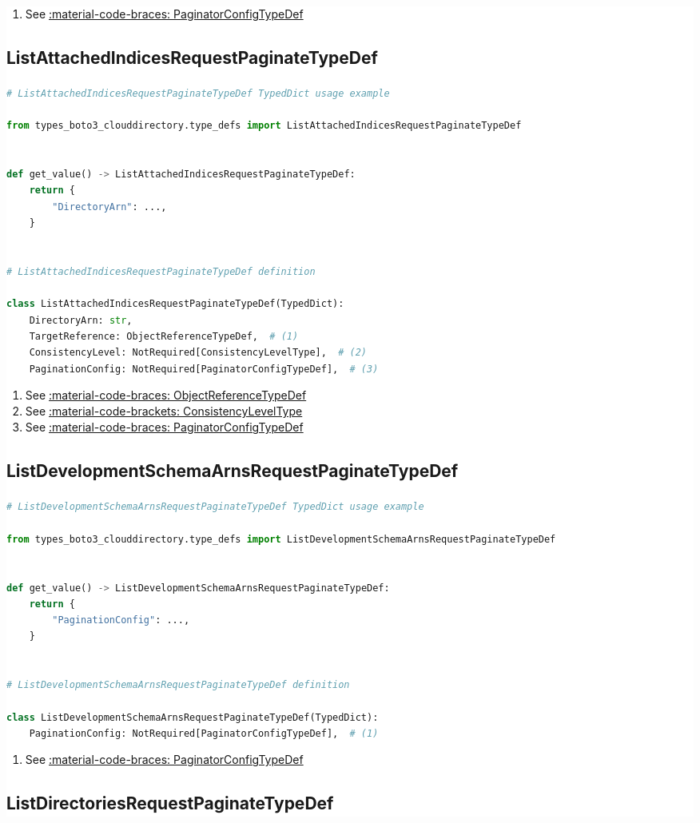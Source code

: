 1. See [:material-code-braces: PaginatorConfigTypeDef](./type_defs.md#paginatorconfigtypedef)

## ListAttachedIndicesRequestPaginateTypeDef

```python
# ListAttachedIndicesRequestPaginateTypeDef TypedDict usage example

from types_boto3_clouddirectory.type_defs import ListAttachedIndicesRequestPaginateTypeDef


def get_value() -> ListAttachedIndicesRequestPaginateTypeDef:
    return {
        "DirectoryArn": ...,
    }


# ListAttachedIndicesRequestPaginateTypeDef definition

class ListAttachedIndicesRequestPaginateTypeDef(TypedDict):
    DirectoryArn: str,
    TargetReference: ObjectReferenceTypeDef,  # (1)
    ConsistencyLevel: NotRequired[ConsistencyLevelType],  # (2)
    PaginationConfig: NotRequired[PaginatorConfigTypeDef],  # (3)
```

1. See [:material-code-braces: ObjectReferenceTypeDef](./type_defs.md#objectreferencetypedef)
2. See [:material-code-brackets: ConsistencyLevelType](./literals.md#consistencyleveltype)
3. See [:material-code-braces: PaginatorConfigTypeDef](./type_defs.md#paginatorconfigtypedef)

## ListDevelopmentSchemaArnsRequestPaginateTypeDef

```python
# ListDevelopmentSchemaArnsRequestPaginateTypeDef TypedDict usage example

from types_boto3_clouddirectory.type_defs import ListDevelopmentSchemaArnsRequestPaginateTypeDef


def get_value() -> ListDevelopmentSchemaArnsRequestPaginateTypeDef:
    return {
        "PaginationConfig": ...,
    }


# ListDevelopmentSchemaArnsRequestPaginateTypeDef definition

class ListDevelopmentSchemaArnsRequestPaginateTypeDef(TypedDict):
    PaginationConfig: NotRequired[PaginatorConfigTypeDef],  # (1)
```

1. See [:material-code-braces: PaginatorConfigTypeDef](./type_defs.md#paginatorconfigtypedef)

## ListDirectoriesRequestPaginateTypeDef
